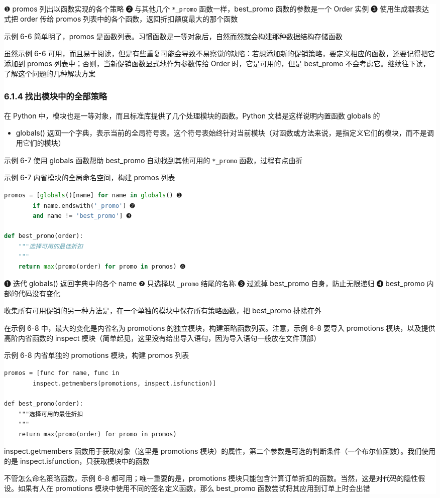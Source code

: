 ❶ promos 列出以函数实现的各个策略
❷ 与其他几个 `*_promo` 函数一样，best_promo 函数的参数是一个 Order 实例
❸ 使用生成器表达式把 order 传给 promos 列表中的各个函数，返回折扣额度最大的那个函数

示例 6-6 简单明了，promos 是函数列表。习惯函数是一等对象后，自然而然就会构建那种数据结构存储函数

虽然示例 6-6 可用，而且易于阅读，但是有些重复可能会导致不易察觉的缺陷：若想添加新的促销策略，要定义相应的函数，还要记得把它添加到 promos 列表中；否则，当新促销函数显式地作为参数传给 Order 时，它是可用的，但是 best_promo 不会考虑它。继续往下读，了解这个问题的几种解决方案

### 6.1.4 找出模块中的全部策略

在 Python 中，模块也是一等对象，而且标准库提供了几个处理模块的函数。Python 文档是这样说明内置函数 globals 的

- globals() 返回一个字典，表示当前的全局符号表。这个符号表始终针对当前模块（对函数或方法来说，是指定义它们的模块，而不是调用它们的模块）

示例 6-7 使用 globals 函数帮助 best_promo 自动找到其他可用的 `*_promo` 函数，过程有点曲折

示例 6-7 内省模块的全局命名空间，构建 promos 列表

```Python
promos = [globals()[name] for name in globals() ➊
		if name.endswith('_promo') ➋
		and name != 'best_promo'] ➌

def best_promo(order):
	"""选择可用的最佳折扣
	"""
	return max(promo(order) for promo in promos) ➍
```

❶ 迭代 globals() 返回字典中的各个 name
❷ 只选择以 `_promo` 结尾的名称
❸ 过滤掉 best_promo 自身，防止无限递归
❹ best_promo 内部的代码没有变化

收集所有可用促销的另一种方法是，在一个单独的模块中保存所有策略函数，把 best_promo 排除在外

在示例 6-8 中，最大的变化是内省名为 promotions 的独立模块，构建策略函数列表。注意，示例 6-8 要导入 promotions 模块，以及提供高阶内省函数的 inspect 模块（简单起见，这里没有给出导入语句，因为导入语句一般放在文件顶部）

示例 6-8 内省单独的 promotions 模块，构建 promos 列表

```Markdown
promos = [func for name, func in
		inspect.getmembers(promotions, inspect.isfunction)]

def best_promo(order):
	"""选择可用的最佳折扣
	"""
	return max(promo(order) for promo in promos)
```

inspect.getmembers 函数用于获取对象（这里是 promotions 模块）的属性，第二个参数是可选的判断条件（一个布尔值函数）。我们使用的是 inspect.isfunction，只获取模块中的函数

不管怎么命名策略函数，示例 6-8 都可用；唯一重要的是，promotions 模块只能包含计算订单折扣的函数。当然，这是对代码的隐性假设。如果有人在 promotions 模块中使用不同的签名定义函数，那么 best_promo 函数尝试将其应用到订单上时会出错
